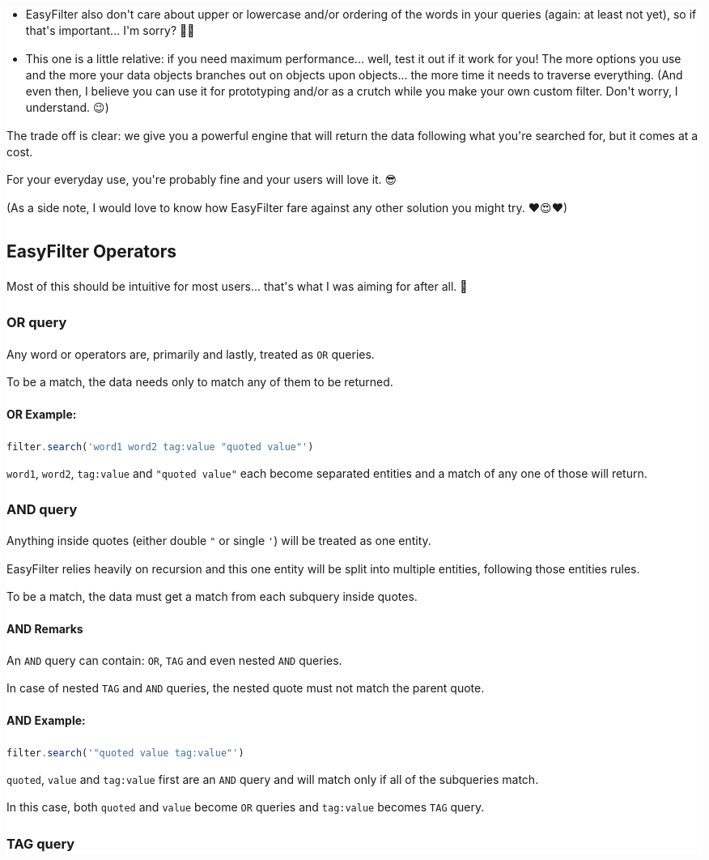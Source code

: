 * EasyFilter also don't care about upper or lowercase and/or ordering of the words in your queries (again: at least not yet), so if that's important... I'm sorry? 🙇‍♂️

* This one is a little relative: if you need maximum performance... well, test it out if it work for you! The more options you use and the more your data objects branches out on objects upon objects... the more time it needs to traverse everything. (And even then, I believe you can use it for prototyping and/or as a crutch while you make your own custom filter. Don't worry, I understand. 😉)

The trade off is clear: we give you a powerful engine that will return the data following what you're searched for, but it comes at a cost. 

For your everyday use, you're probably fine and your users will love it. 😎

(As a side note, I would love to know how EasyFilter fare against any other solution you might try. ❤😍❤)

## EasyFilter Operators

Most of this should be intuitive for most users... that's what I was aiming for after all. 🧐
### OR query

Any word or operators are, primarily and lastly, treated as `OR` queries.

To be a match, the data needs only to match any of them to be returned.

#### OR Example:
```js
filter.search('word1 word2 tag:value "quoted value"')
```
`word1`, `word2`, `tag:value` and `"quoted value"` each become separated entities and a match of any one of those will return.

### AND query

Anything inside quotes (either double `"` or single `'`) will be treated as one entity.

EasyFilter relies heavily on recursion and this one entity will be split into multiple entities, following those entities rules.

To be a match, the data must get a match from each subquery inside quotes.

#### AND Remarks

An `AND` query can contain: `OR`, `TAG` and even nested `AND` queries.

In case of nested `TAG` and `AND` queries, the nested quote must not match the parent quote.

#### AND Example:
```js
filter.search('"quoted value tag:value"')
```
`quoted`, `value` and `tag:value` first are an `AND` query and will match only if all of the subqueries match.

In this case, both `quoted` and `value` become `OR` queries and `tag:value` becomes `TAG` query.

### TAG query
